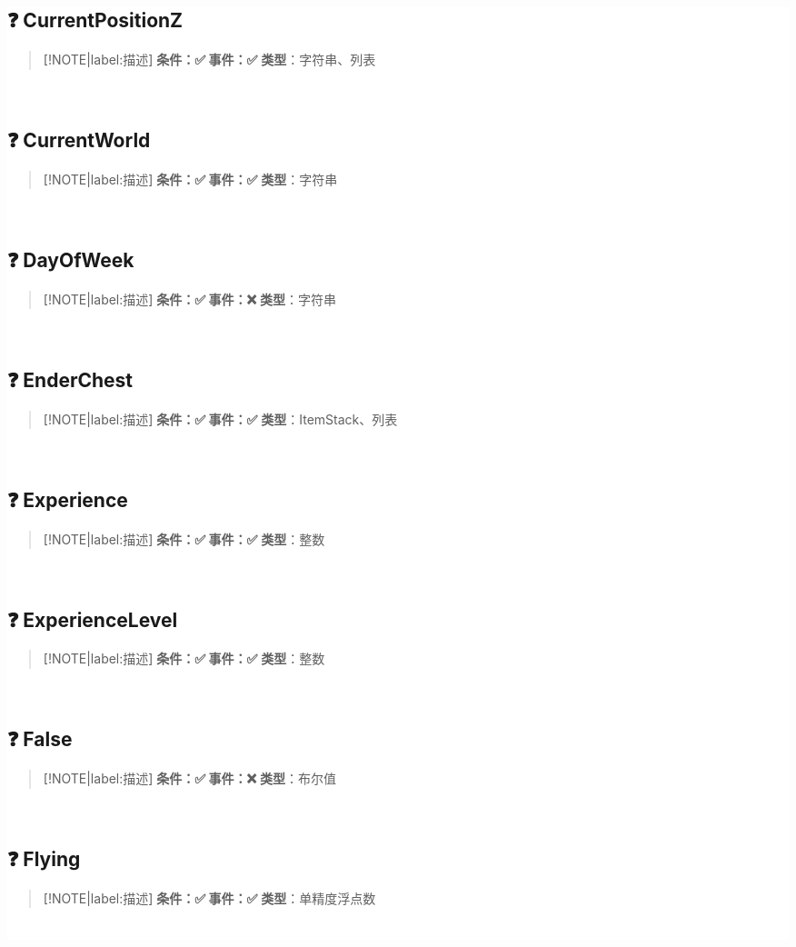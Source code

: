 ## ❓ CurrentPositionZ
> [!NOTE|label:描述]
> **条件：✅ 事件：✅**
> **类型**：字符串、列表
<br/>

## ❓ CurrentWorld
> [!NOTE|label:描述]
> **条件：✅ 事件：✅**
> **类型**：字符串
<br/>

## ❓ DayOfWeek
> [!NOTE|label:描述]
> **条件：✅ 事件：❌**
> **类型**：字符串
<br/>

## ❓ EnderChest
> [!NOTE|label:描述]
> **条件：✅ 事件：✅**
> **类型**：ItemStack、列表
<br/>

## ❓ Experience
> [!NOTE|label:描述]
> **条件：✅ 事件：✅**
> **类型**：整数
<br/>

## ❓ ExperienceLevel
> [!NOTE|label:描述]
> **条件：✅ 事件：✅**
> **类型**：整数
<br/>

## ❓ False
> [!NOTE|label:描述]
> **条件：✅ 事件：❌**
> **类型**：布尔值
<br/>

## ❓ Flying
> [!NOTE|label:描述]
> **条件：✅ 事件：✅**
> **类型**：单精度浮点数
<br/>
